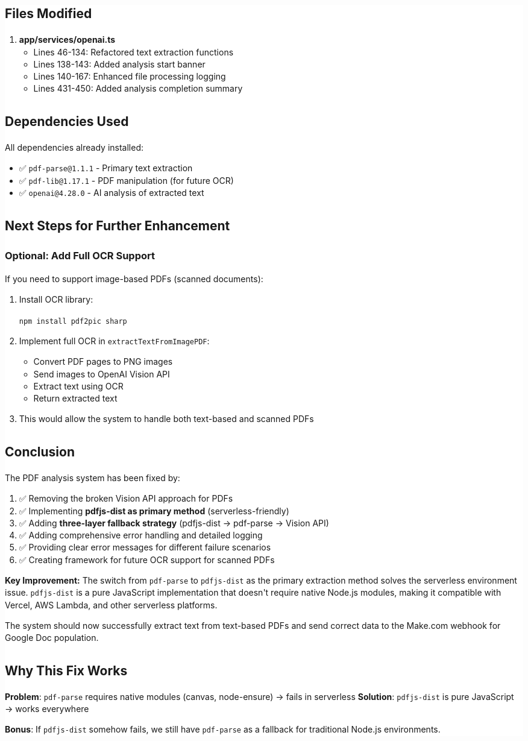 ## Files Modified

1. **app/services/openai.ts**
   - Lines 46-134: Refactored text extraction functions
   - Lines 138-143: Added analysis start banner
   - Lines 140-167: Enhanced file processing logging
   - Lines 431-450: Added analysis completion summary

## Dependencies Used

All dependencies already installed:
- ✅ `pdf-parse@1.1.1` - Primary text extraction
- ✅ `pdf-lib@1.17.1` - PDF manipulation (for future OCR)
- ✅ `openai@4.28.0` - AI analysis of extracted text

## Next Steps for Further Enhancement

### Optional: Add Full OCR Support
If you need to support image-based PDFs (scanned documents):

1. Install OCR library:
   ```bash
   npm install pdf2pic sharp
   ```

2. Implement full OCR in `extractTextFromImagePDF`:
   - Convert PDF pages to PNG images
   - Send images to OpenAI Vision API
   - Extract text using OCR
   - Return extracted text

3. This would allow the system to handle both text-based and scanned PDFs

## Conclusion

The PDF analysis system has been fixed by:
1. ✅ Removing the broken Vision API approach for PDFs
2. ✅ Implementing **pdfjs-dist as primary method** (serverless-friendly)
3. ✅ Adding **three-layer fallback strategy** (pdfjs-dist → pdf-parse → Vision API)
4. ✅ Adding comprehensive error handling and detailed logging
5. ✅ Providing clear error messages for different failure scenarios
6. ✅ Creating framework for future OCR support for scanned PDFs

**Key Improvement:**
The switch from `pdf-parse` to `pdfjs-dist` as the primary extraction method solves the serverless environment issue. `pdfjs-dist` is a pure JavaScript implementation that doesn't require native Node.js modules, making it compatible with Vercel, AWS Lambda, and other serverless platforms.

The system should now successfully extract text from text-based PDFs and send correct data to the Make.com webhook for Google Doc population.

## Why This Fix Works

**Problem**: `pdf-parse` requires native modules (canvas, node-ensure) → fails in serverless
**Solution**: `pdfjs-dist` is pure JavaScript → works everywhere

**Bonus**: If `pdfjs-dist` somehow fails, we still have `pdf-parse` as a fallback for traditional Node.js environments.

